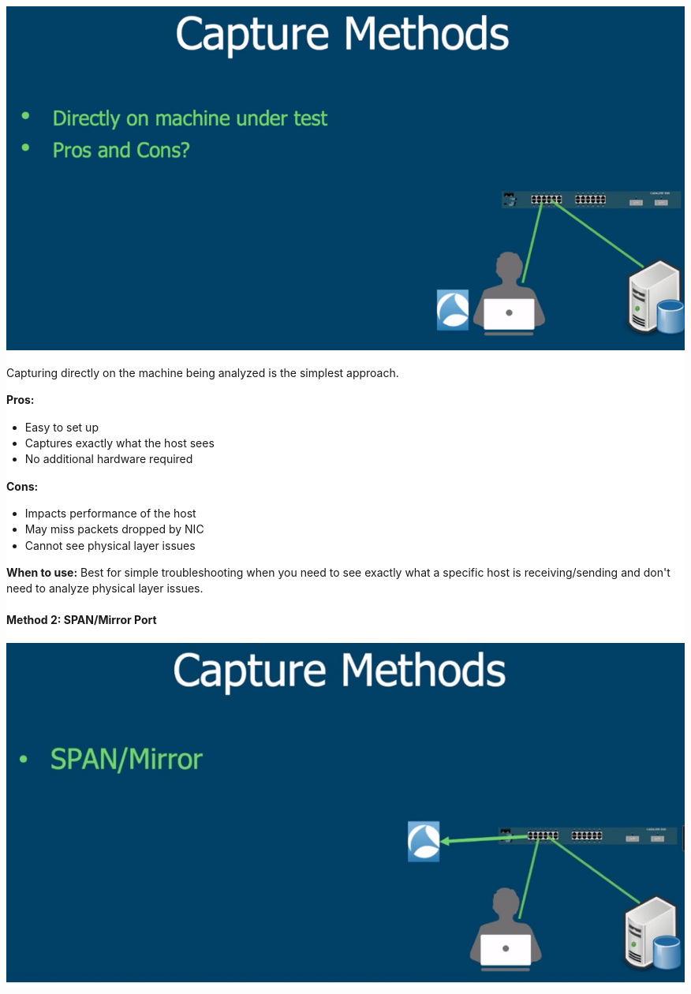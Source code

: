 ![Capture Methods - Directly on machine under test with pros and cons](./media/image049.png)

Capturing directly on the machine being analyzed is the simplest approach.

**Pros:**
- Easy to set up
- Captures exactly what the host sees
- No additional hardware required

**Cons:**
- Impacts performance of the host
- May miss packets dropped by NIC
- Cannot see physical layer issues

**When to use:** Best for simple troubleshooting when you need to see exactly what a specific host is receiving/sending and don't need to analyze physical layer issues.

#### Method 2: SPAN/Mirror Port

![SPAN/Mirror Port capture method diagram](./media/image052.jpg)
